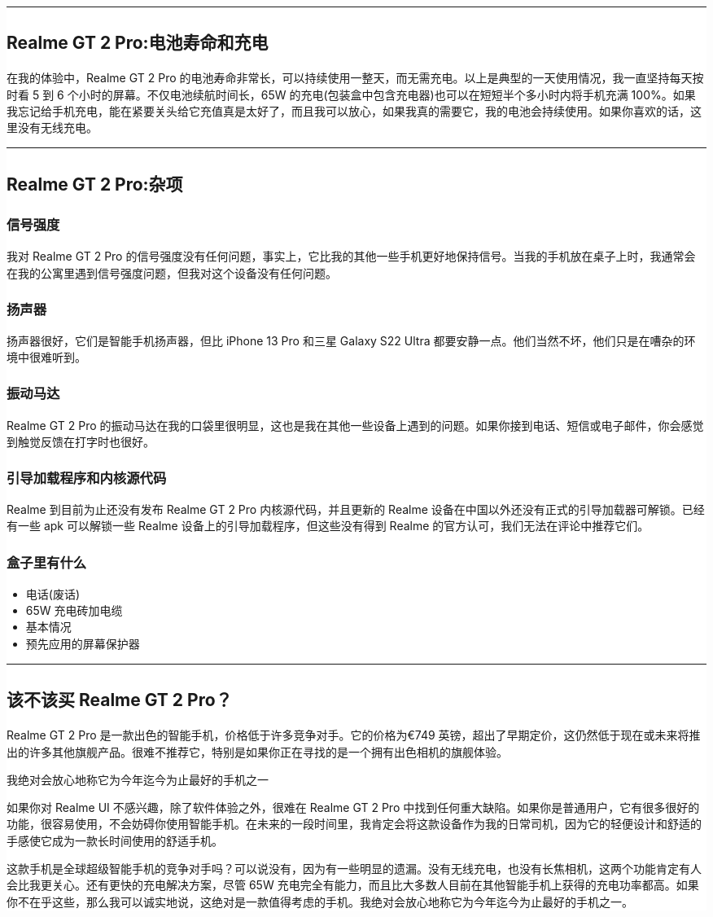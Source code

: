 * * *

## Realme GT 2 Pro:电池寿命和充电

在我的体验中，Realme GT 2 Pro 的电池寿命非常长，可以持续使用一整天，而无需充电。以上是典型的一天使用情况，我一直坚持每天按时看 5 到 6 个小时的屏幕。不仅电池续航时间长，65W 的充电(包装盒中包含充电器)也可以在短短半个多小时内将手机充满 100%。如果我忘记给手机充电，能在紧要关头给它充值真是太好了，而且我可以放心，如果我真的需要它，我的电池会持续使用。如果你喜欢的话，这里没有无线充电。

* * *

## Realme GT 2 Pro:杂项

### 信号强度

我对 Realme GT 2 Pro 的信号强度没有任何问题，事实上，它比我的其他一些手机更好地保持信号。当我的手机放在桌子上时，我通常会在我的公寓里遇到信号强度问题，但我对这个设备没有任何问题。

### 扬声器

扬声器很好，它们是智能手机扬声器，但比 iPhone 13 Pro 和三星 Galaxy S22 Ultra 都要安静一点。他们当然不坏，他们只是在嘈杂的环境中很难听到。

### 振动马达

Realme GT 2 Pro 的振动马达在我的口袋里很明显，这也是我在其他一些设备上遇到的问题。如果你接到电话、短信或电子邮件，你会感觉到触觉反馈在打字时也很好。

### 引导加载程序和内核源代码

Realme 到目前为止还没有发布 Realme GT 2 Pro 内核源代码，并且更新的 Realme 设备在中国以外还没有正式的引导加载器可解锁。已经有一些 apk 可以解锁一些 Realme 设备上的引导加载程序，但这些没有得到 Realme 的官方认可，我们无法在评论中推荐它们。

### 盒子里有什么

*   电话(废话)
*   65W 充电砖加电缆
*   基本情况
*   预先应用的屏幕保护器

* * *

## 该不该买 Realme GT 2 Pro？

Realme GT 2 Pro 是一款出色的智能手机，价格低于许多竞争对手。它的价格为€749 英镑，超出了早期定价，这仍然低于现在或未来将推出的许多其他旗舰产品。很难不推荐它，特别是如果你正在寻找的是一个拥有出色相机的旗舰体验。

我绝对会放心地称它为今年迄今为止最好的手机之一

如果你对 Realme UI 不感兴趣，除了软件体验之外，很难在 Realme GT 2 Pro 中找到任何重大缺陷。如果你是普通用户，它有很多很好的功能，很容易使用，不会妨碍你使用智能手机。在未来的一段时间里，我肯定会将这款设备作为我的日常司机，因为它的轻便设计和舒适的手感使它成为一款长时间使用的舒适手机。

这款手机是全球超级智能手机的竞争对手吗？可以说没有，因为有一些明显的遗漏。没有无线充电，也没有长焦相机，这两个功能肯定有人会比我更关心。还有更快的充电解决方案，尽管 65W 充电完全有能力，而且比大多数人目前在其他智能手机上获得的充电功率都高。如果你不在乎这些，那么我可以诚实地说，这绝对是一款值得考虑的手机。我绝对会放心地称它为今年迄今为止最好的手机之一。